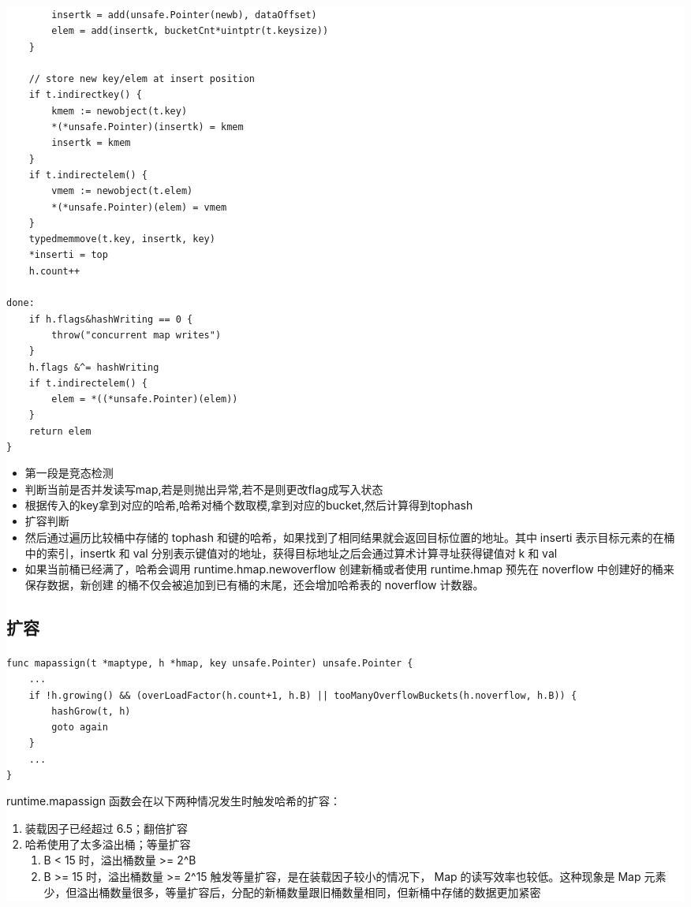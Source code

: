 ```
		insertk = add(unsafe.Pointer(newb), dataOffset)
		elem = add(insertk, bucketCnt*uintptr(t.keysize))
	}

	// store new key/elem at insert position
	if t.indirectkey() {
		kmem := newobject(t.key)
		*(*unsafe.Pointer)(insertk) = kmem
		insertk = kmem
	}
	if t.indirectelem() {
		vmem := newobject(t.elem)
		*(*unsafe.Pointer)(elem) = vmem
	}
	typedmemmove(t.key, insertk, key)
	*inserti = top
	h.count++

done:
	if h.flags&hashWriting == 0 {
		throw("concurrent map writes")
	}
	h.flags &^= hashWriting
	if t.indirectelem() {
		elem = *((*unsafe.Pointer)(elem))
	}
	return elem
}
```

+ 第一段是竞态检测
+ 判断当前是否并发读写map,若是则抛出异常,若不是则更改flag成写入状态
+ 根据传入的key拿到对应的哈希,哈希对桶个数取模,拿到对应的bucket,然后计算得到tophash
+ 扩容判断
+ 然后通过遍历比较桶中存储的 tophash 和键的哈希，如果找到了相同结果就会返回目标位置的地址。其中 inserti 表示目标元素的在桶中的索引，insertk
和 val 分别表示键值对的地址，获得目标地址之后会通过算术计算寻址获得键值对 k 和 val
+ 如果当前桶已经满了，哈希会调用 runtime.hmap.newoverflow 创建新桶或者使用 runtime.hmap 预先在 noverflow 中创建好的桶来保存数据，新创建
的桶不仅会被追加到已有桶的末尾，还会增加哈希表的 noverflow 计数器。

## 扩容
```
func mapassign(t *maptype, h *hmap, key unsafe.Pointer) unsafe.Pointer {
	...
	if !h.growing() && (overLoadFactor(h.count+1, h.B) || tooManyOverflowBuckets(h.noverflow, h.B)) {
		hashGrow(t, h)
		goto again
	}
	...
}
```
runtime.mapassign 函数会在以下两种情况发生时触发哈希的扩容：
1. 装载因子已经超过 6.5；翻倍扩容
2. 哈希使用了太多溢出桶；等量扩容
   1. B < 15 时，溢出桶数量 >= 2^B
   2. B >= 15 时，溢出桶数量 >= 2^15
触发等量扩容，是在装载因子较小的情况下， Map 的读写效率也较低。这种现象是 Map 元素少，但溢出桶数量很多，等量扩容后，分配的新桶数量跟旧桶数量相同，但新桶中存储的数据更加紧密
